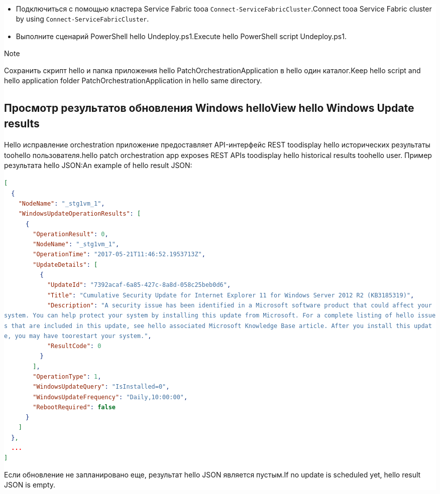   - <span data-ttu-id="32b6c-270">Подключиться с помощью кластера Service Fabric tooa ```Connect-ServiceFabricCluster```.</span><span class="sxs-lookup"><span data-stu-id="32b6c-270">Connect tooa Service Fabric cluster by using ```Connect-ServiceFabricCluster```.</span></span>

  - <span data-ttu-id="32b6c-271">Выполните сценарий PowerShell hello Undeploy.ps1.</span><span class="sxs-lookup"><span data-stu-id="32b6c-271">Execute hello PowerShell script Undeploy.ps1.</span></span>

> [!NOTE]
> <span data-ttu-id="32b6c-272">Сохранить скрипт hello и папка приложения hello PatchOrchestrationApplication в hello один каталог.</span><span class="sxs-lookup"><span data-stu-id="32b6c-272">Keep hello script and hello application folder PatchOrchestrationApplication in hello same directory.</span></span>

## <a name="view-hello-windows-update-results"></a><span data-ttu-id="32b6c-273">Просмотр результатов обновления Windows hello</span><span class="sxs-lookup"><span data-stu-id="32b6c-273">View hello Windows Update results</span></span>

<span data-ttu-id="32b6c-274">Hello исправление orchestration приложение предоставляет API-интерфейс REST toodisplay hello исторических результаты toohello пользователя.</span><span class="sxs-lookup"><span data-stu-id="32b6c-274">hello patch orchestration app exposes REST APIs toodisplay hello historical results toohello user.</span></span> <span data-ttu-id="32b6c-275">Пример результата hello JSON:</span><span class="sxs-lookup"><span data-stu-id="32b6c-275">An example of hello result JSON:</span></span>
```json
[
  {
    "NodeName": "_stg1vm_1",
    "WindowsUpdateOperationResults": [
      {
        "OperationResult": 0,
        "NodeName": "_stg1vm_1",
        "OperationTime": "2017-05-21T11:46:52.1953713Z",
        "UpdateDetails": [
          {
            "UpdateId": "7392acaf-6a85-427c-8a8d-058c25beb0d6",
            "Title": "Cumulative Security Update for Internet Explorer 11 for Windows Server 2012 R2 (KB3185319)",
            "Description": "A security issue has been identified in a Microsoft software product that could affect your system. You can help protect your system by installing this update from Microsoft. For a complete listing of hello issues that are included in this update, see hello associated Microsoft Knowledge Base article. After you install this update, you may have toorestart your system.",
            "ResultCode": 0
          }
        ],
        "OperationType": 1,
        "WindowsUpdateQuery": "IsInstalled=0",
        "WindowsUpdateFrequency": "Daily,10:00:00",
        "RebootRequired": false
      }
    ]
  },
  ...
]
```
<span data-ttu-id="32b6c-276">Если обновление не запланировано еще, результат hello JSON является пустым.</span><span class="sxs-lookup"><span data-stu-id="32b6c-276">If no update is scheduled yet, hello result JSON is empty.</span></span>
